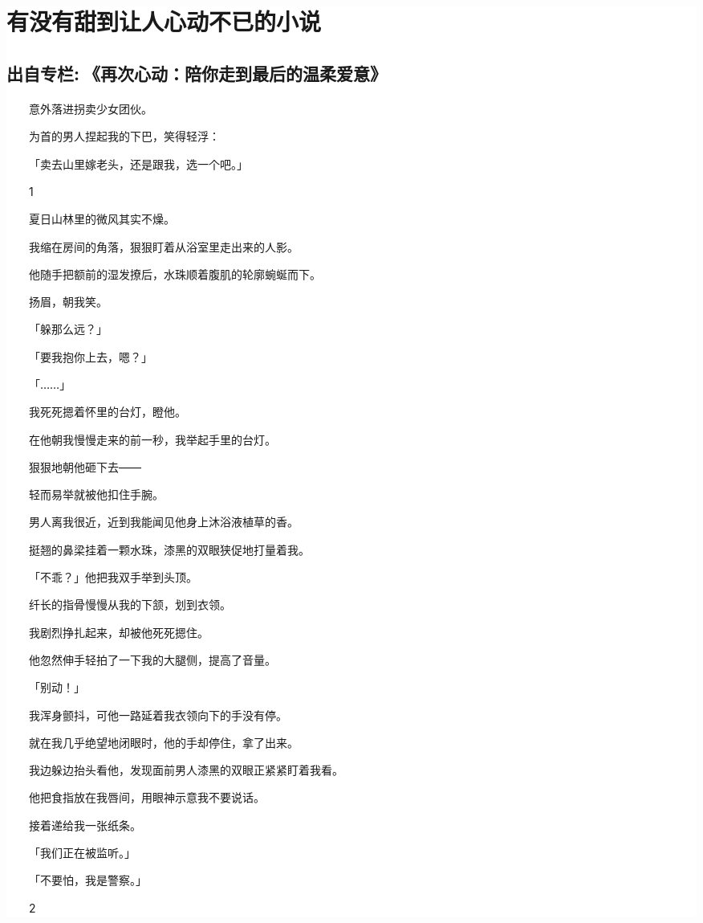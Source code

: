 # 有没有甜到让人心动不已的小说  
## 出自专栏: 《再次心动：陪你走到最后的温柔爱意》  
&emsp;&emsp;意外落进拐卖少女团伙。  
  
&emsp;&emsp;为首的男人捏起我的下巴，笑得轻浮：  
  
&emsp;&emsp;「卖去山里嫁老头，还是跟我，选一个吧。」  
  
&emsp;&emsp;1  
  
&emsp;&emsp;夏日山林里的微风其实不燥。  
  
&emsp;&emsp;我缩在房间的角落，狠狠盯着从浴室里走出来的人影。  
  
&emsp;&emsp;他随手把额前的湿发撩后，水珠顺着腹肌的轮廓蜿蜒而下。   
  
&emsp;&emsp;扬眉，朝我笑。  
  
&emsp;&emsp;「躲那么远？」  
  
&emsp;&emsp;「要我抱你上去，嗯？」  
  
&emsp;&emsp;「……」  
  
&emsp;&emsp;我死死摁着怀里的台灯，瞪他。  
  
&emsp;&emsp;在他朝我慢慢走来的前一秒，我举起手里的台灯。  
  
&emsp;&emsp;狠狠地朝他砸下去——  
  
&emsp;&emsp;轻而易举就被他扣住手腕。  
  
&emsp;&emsp;男人离我很近，近到我能闻见他身上沐浴液植草的香。  
  
&emsp;&emsp;挺翘的鼻梁挂着一颗水珠，漆黑的双眼狭促地打量着我。  
  
&emsp;&emsp;「不乖？」他把我双手举到头顶。  
  
&emsp;&emsp;纤长的指骨慢慢从我的下颔，划到衣领。  
  
&emsp;&emsp;我剧烈挣扎起来，却被他死死摁住。  
  
&emsp;&emsp;他忽然伸手轻拍了一下我的大腿侧，提高了音量。  
  
&emsp;&emsp;「别动！」  
  
&emsp;&emsp;我浑身颤抖，可他一路延着我衣领向下的手没有停。  
  
&emsp;&emsp;就在我几乎绝望地闭眼时，他的手却停住，拿了出来。  
  
&emsp;&emsp;我边躲边抬头看他，发现面前男人漆黑的双眼正紧紧盯着我看。  
  
&emsp;&emsp;他把食指放在我唇间，用眼神示意我不要说话。  
  
&emsp;&emsp;接着递给我一张纸条。  
  
&emsp;&emsp;「我们正在被监听。」  
  
&emsp;&emsp;「不要怕，我是警察。」  
  
&emsp;&emsp;2  
  
